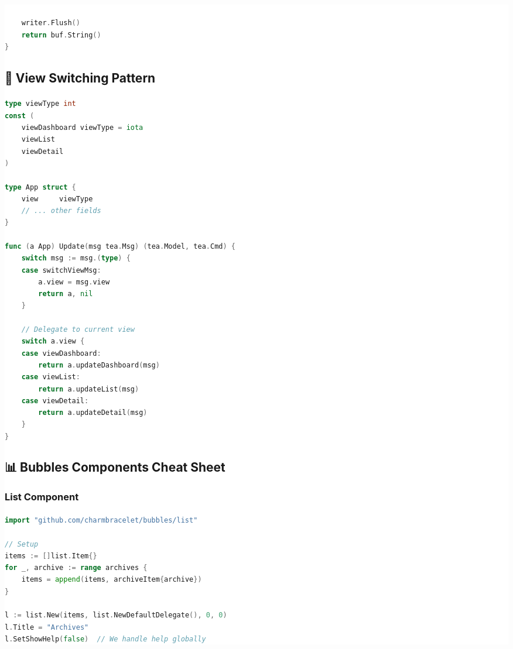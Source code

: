 ```go
    
    writer.Flush()
    return buf.String()
}
```

## 🔄 View Switching Pattern
```go
type viewType int
const (
    viewDashboard viewType = iota
    viewList
    viewDetail
)

type App struct {
    view     viewType
    // ... other fields
}

func (a App) Update(msg tea.Msg) (tea.Model, tea.Cmd) {
    switch msg := msg.(type) {
    case switchViewMsg:
        a.view = msg.view
        return a, nil
    }
    
    // Delegate to current view
    switch a.view {
    case viewDashboard:
        return a.updateDashboard(msg)
    case viewList:
        return a.updateList(msg)
    case viewDetail:
        return a.updateDetail(msg)
    }
}
```

## 📊 Bubbles Components Cheat Sheet

### List Component
```go
import "github.com/charmbracelet/bubbles/list"

// Setup
items := []list.Item{}
for _, archive := range archives {
    items = append(items, archiveItem{archive})
}

l := list.New(items, list.NewDefaultDelegate(), 0, 0)
l.Title = "Archives"
l.SetShowHelp(false)  // We handle help globally
```
